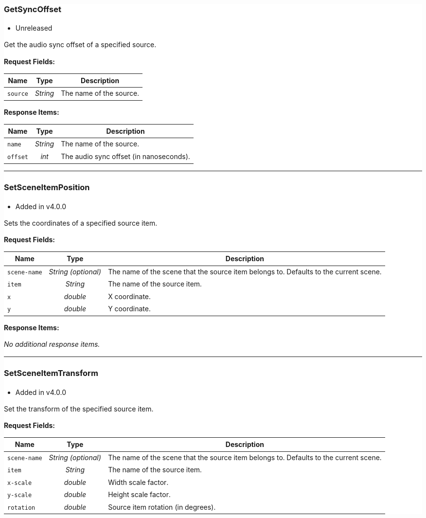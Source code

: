 ### GetSyncOffset

- Unreleased

Get the audio sync offset of a specified source.

**Request Fields:**

| Name | Type  | Description |
| ---- | :---: | ------------|
| `source` | _String_ | The name of the source. |


**Response Items:**

| Name | Type  | Description |
| ---- | :---: | ------------|
| `name` | _String_ | The name of the source. |
| `offset` | _int_ | The audio sync offset (in nanoseconds). |


---

### SetSceneItemPosition

- Added in v4.0.0

Sets the coordinates of a specified source item.

**Request Fields:**

| Name | Type  | Description |
| ---- | :---: | ------------|
| `scene-name` | _String (optional)_ | The name of the scene that the source item belongs to. Defaults to the current scene. |
| `item` | _String_ | The name of the source item. |
| `x` | _double_ | X coordinate. |
| `y` | _double_ | Y coordinate. |


**Response Items:**

_No additional response items._

---

### SetSceneItemTransform

- Added in v4.0.0

Set the transform of the specified source item.

**Request Fields:**

| Name | Type  | Description |
| ---- | :---: | ------------|
| `scene-name` | _String (optional)_ | The name of the scene that the source item belongs to. Defaults to the current scene. |
| `item` | _String_ | The name of the source item. |
| `x-scale` | _double_ | Width scale factor. |
| `y-scale` | _double_ | Height scale factor. |
| `rotation` | _double_ | Source item rotation (in degrees). |
